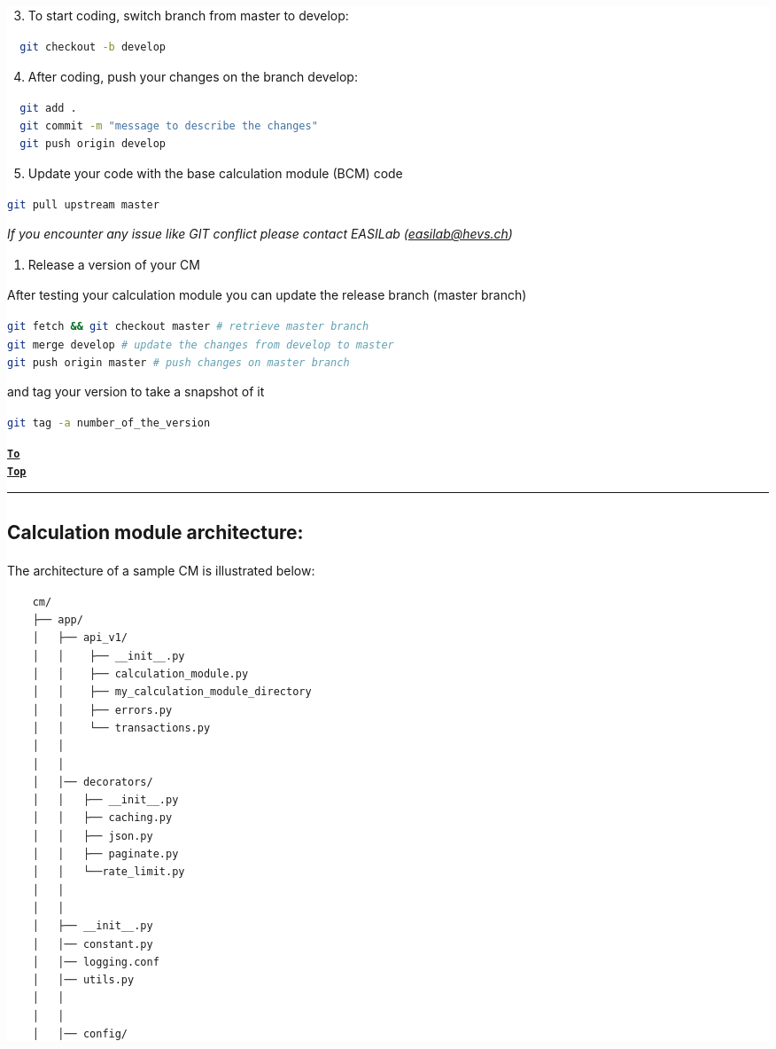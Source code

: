 3. To start coding, switch branch from master to develop:
```bash
  git checkout -b develop
```

4. After coding, push your changes on the branch develop:
```bash
  git add .
  git commit -m "message to describe the changes"
  git push origin develop
```


5. Update your code with the base calculation module (BCM) code
```bash
git pull upstream master
```

*If you encounter any issue like GIT conflict please contact EASILab (easilab@hevs.ch)*


1. Release a version of your CM


  After testing your calculation module you can update the release branch (master branch)
```bash
git fetch && git checkout master # retrieve master branch
git merge develop # update the changes from develop to master
git push origin master # push changes on master branch
```
and tag your version to take a snapshot of it
```bash
git tag -a number_of_the_version
```

<code><ins>**[To Top](#table-of-contents)**</ins></code>

*******************************   

## Calculation module architecture:


The architecture of a sample CM is illustrated below:



```
    cm/
    ├── app/  
    │   ├── api_v1/
    │   │    ├── __init__.py
    │   │    ├── calculation_module.py
    │   │    ├── my_calculation_module_directory   
    │   │    ├── errors.py
    │   │    └── transactions.py
    │   │
    │   │
    │   │── decorators/
    │   │   ├── __init__.py
    │   │   ├── caching.py
    │   │   ├── json.py
    │   │   ├── paginate.py
    │   │   └──rate_limit.py
    │   │
    │   │
    │   ├── __init__.py
    │   │── constant.py
    │   │── logging.conf
    │   │── utils.py
    │   │
    │   │
    │   │── config/
```